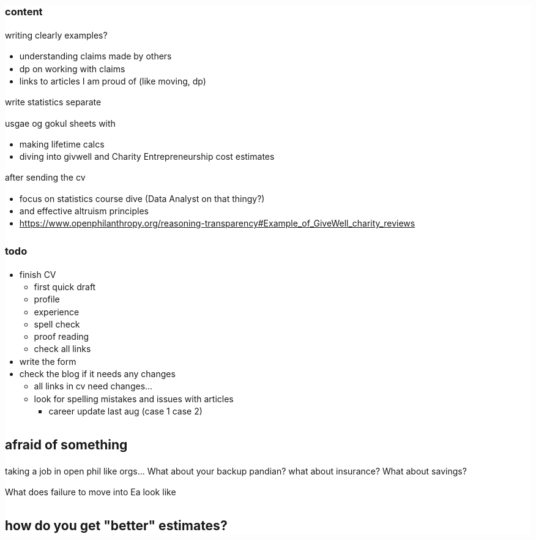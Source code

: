 
### content

writing clearly examples?
- understanding claims made by others
- dp on working with claims
- links to articles I am proud of (like moving, dp)


write statistics separate


usgae og gokul sheets with 
- making lifetime calcs
- diving into givwell and Charity Entrepreneurship cost estimates

after sending the cv
- focus on statistics course dive (Data Analyst on that thingy?)
- and effective altruism principles
- https://www.openphilanthropy.org/reasoning-transparency#Example_of_GiveWell_charity_reviews
### todo

- finish CV
  - first quick draft
  - profile
  - experience
  - spell check
  - proof reading
  - check all links
- write the form
- check the blog if it needs any changes
  - all links in cv need changes...
  - look for spelling mistakes and issues with articles
	- career update last aug (case 1 case 2)




## afraid of something

taking a job in open phil like orgs... What about your backup pandian?
what about insurance? What about savings?


What does failure to move into Ea look like

## how do you get "better" estimates?
